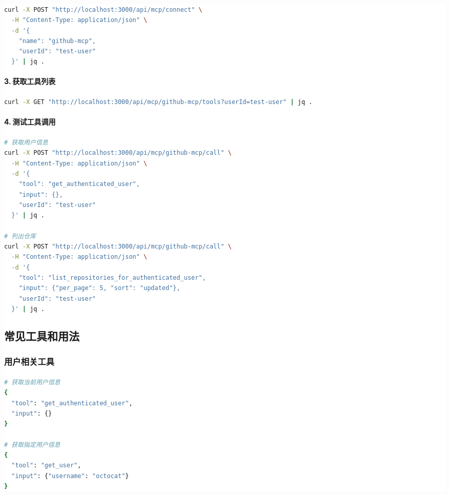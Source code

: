 ```bash
curl -X POST "http://localhost:3000/api/mcp/connect" \
  -H "Content-Type: application/json" \
  -d '{
    "name": "github-mcp",
    "userId": "test-user"
  }' | jq .
```

#### 3. 获取工具列表

```bash
curl -X GET "http://localhost:3000/api/mcp/github-mcp/tools?userId=test-user" | jq .
```

#### 4. 测试工具调用

```bash
# 获取用户信息
curl -X POST "http://localhost:3000/api/mcp/github-mcp/call" \
  -H "Content-Type: application/json" \
  -d '{
    "tool": "get_authenticated_user",
    "input": {},
    "userId": "test-user"
  }' | jq .

# 列出仓库
curl -X POST "http://localhost:3000/api/mcp/github-mcp/call" \
  -H "Content-Type: application/json" \
  -d '{
    "tool": "list_repositories_for_authenticated_user", 
    "input": {"per_page": 5, "sort": "updated"},
    "userId": "test-user"
  }' | jq .
```

## 常见工具和用法

### 用户相关工具

```bash
# 获取当前用户信息
{
  "tool": "get_authenticated_user",
  "input": {}
}

# 获取指定用户信息
{
  "tool": "get_user",
  "input": {"username": "octocat"}
}
```
